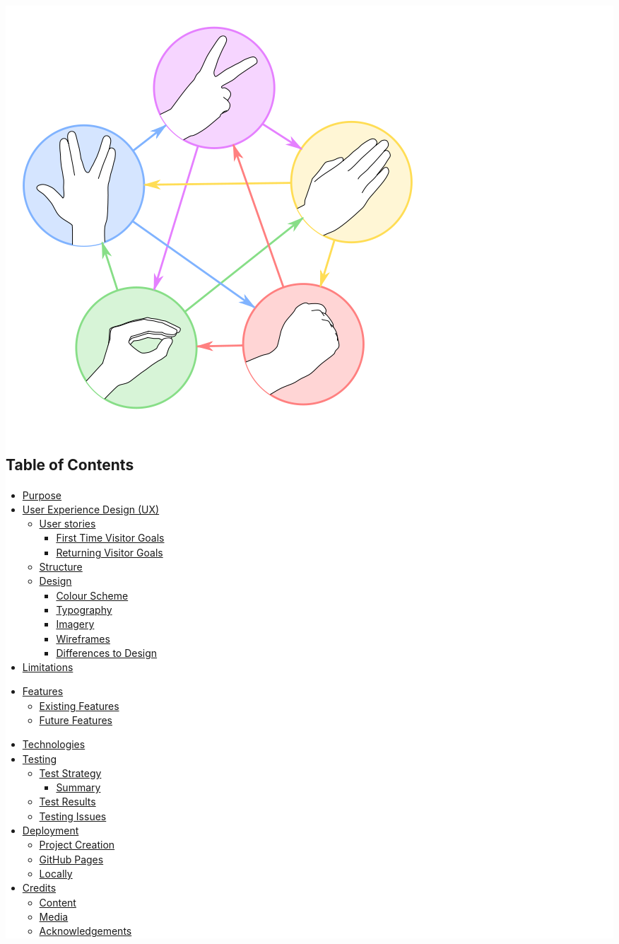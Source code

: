 ![Site Logo](docs/readmeImages/RPSLS.png)
## Table of Contents
* [Purpose](#Purpose)
* [User Experience Design (UX)](#User-Experience-Design)
  * [User stories](#User-Stories)
    * [First Time Visitor Goals](#First-Time-Visitor-Goals)
    * [Returning Visitor Goals](#Returning-Visitor-Goals)
  * [Structure](#Structure)
  * [Design](#Design)
    * [Colour Scheme](#Colour-Scheme)
    * [Typography](#Typography)
    * [Imagery](#Imagery)
    * [Wireframes](#Wireframes)
    * [Differences to Design](Differences-to-Design)
* [Limitations](#Limitations)
- [Features](#Features)
    * [Existing Features](#Existing-Features)
    * [Future Features](#Features-Left-to-Implement)
* [Technologies](#Technologies)
* [Testing](#Testing)
    * [Test Strategy](#Test-Strategy)
      * [Summary](#Summary)
    * [Test Results](#Test-Results)
    * [Testing Issues](#Issues-and-Resolutions-to-issues-found-during-testing)
* [Deployment](#Deployment)
    * [Project Creation](#Project-Creation)
    * [GitHub Pages](#Using-Github-Pages)
    * [Locally](Run-Locally)
* [Credits](#Credits)
  * [Content](#Content)
  * [Media](#Media)
  * [Acknowledgements](#Acknowledgements)